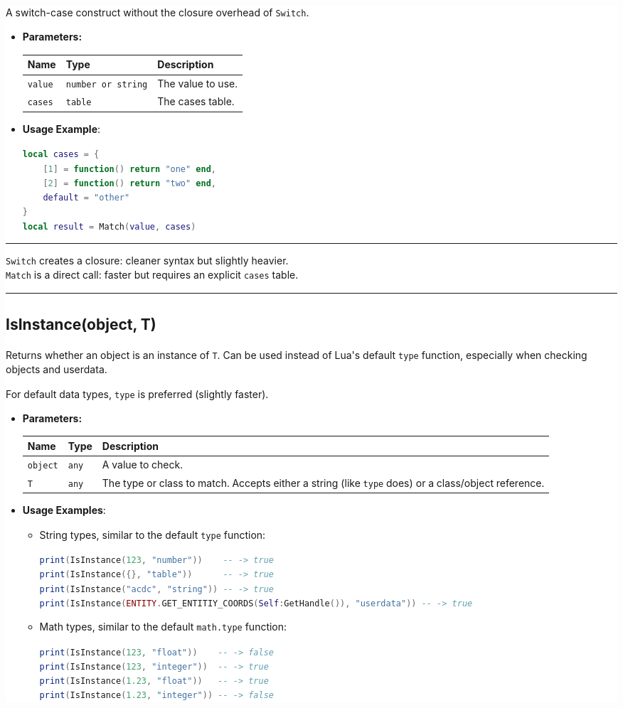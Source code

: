 A switch-case construct without the closure overhead of `Switch`.

- **Parameters:**

    | Name | Type | Description |
    |------|------|--------------|
    | `value` | `number or string` | The value to use. |
    | `cases` | `table` | The cases table. |

- **Usage Example**:

    ```Lua
    local cases = {
        [1] = function() return "one" end,
        [2] = function() return "two" end,
        default = "other"
    }
    local result = Match(value, cases)
    ```

___

`Switch` creates a closure: cleaner syntax but slightly heavier.  
`Match` is a direct call: faster but requires an explicit `cases` table.
___

## IsInstance(object, T)

Returns whether an object is an instance of `T`. Can be used instead of Lua's default `type` function, especially when checking objects and userdata.

For default data types, `type` is preferred (slightly faster).

- **Parameters:**

    | Name | Type | Description |
    |------|------|--------------|
    | `object` | `any` | A value to check. |
    | `T` | `any` | The type or class to match. Accepts either a string (like `type` does) or a class/object reference. |

- **Usage Examples**:

    - String types, similar to the default `type` function:

        ```Lua
        print(IsInstance(123, "number"))    -- -> true
        print(IsInstance({}, "table"))      -- -> true
        print(IsInstance("acdc", "string")) -- -> true
        print(IsInstance(ENTITY.GET_ENTITIY_COORDS(Self:GetHandle()), "userdata")) -- -> true
        ```

    - Math types, similar to the default `math.type` function:

        ```Lua
        print(IsInstance(123, "float"))    -- -> false
        print(IsInstance(123, "integer"))  -- -> true
        print(IsInstance(1.23, "float"))   -- -> true
        print(IsInstance(1.23, "integer")) -- -> false
        ```
